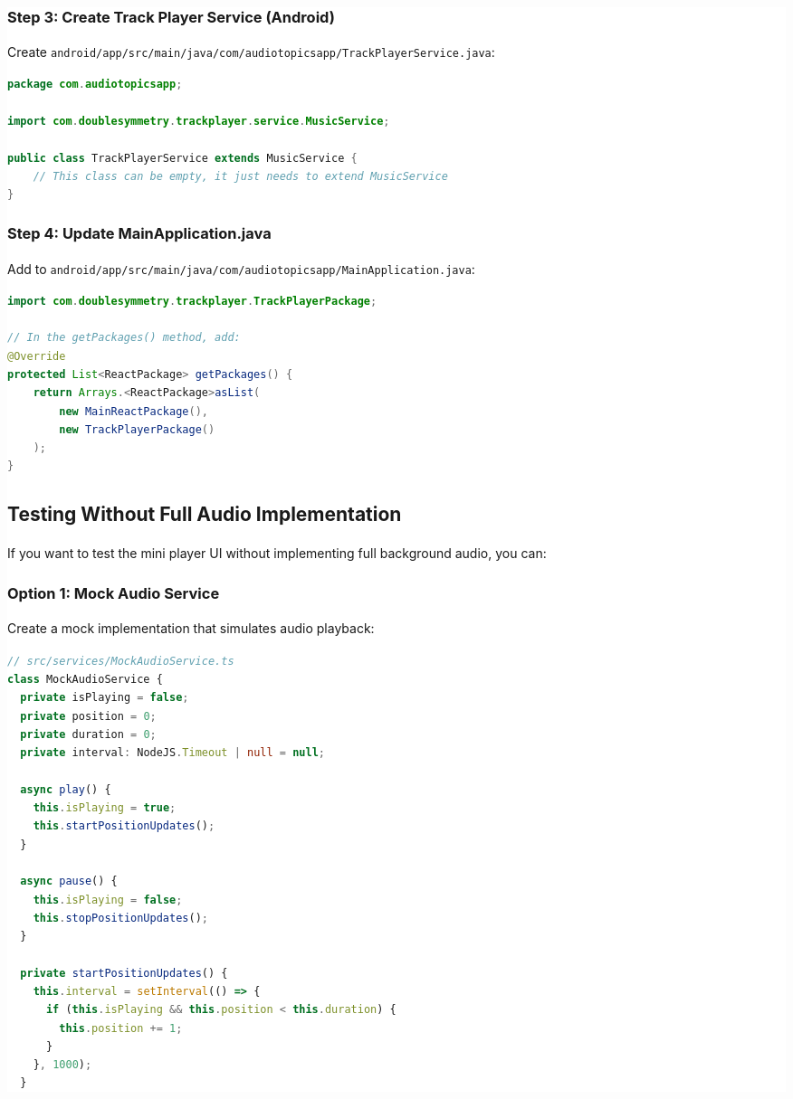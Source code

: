 ```typescript
```

### Step 3: Create Track Player Service (Android)

Create `android/app/src/main/java/com/audiotopicsapp/TrackPlayerService.java`:

```java
package com.audiotopicsapp;

import com.doublesymmetry.trackplayer.service.MusicService;

public class TrackPlayerService extends MusicService {
    // This class can be empty, it just needs to extend MusicService
}
```

### Step 4: Update MainApplication.java

Add to `android/app/src/main/java/com/audiotopicsapp/MainApplication.java`:

```java
import com.doublesymmetry.trackplayer.TrackPlayerPackage;

// In the getPackages() method, add:
@Override
protected List<ReactPackage> getPackages() {
    return Arrays.<ReactPackage>asList(
        new MainReactPackage(),
        new TrackPlayerPackage()
    );
}
```

## Testing Without Full Audio Implementation

If you want to test the mini player UI without implementing full background audio, you can:

### Option 1: Mock Audio Service

Create a mock implementation that simulates audio playback:

```typescript
// src/services/MockAudioService.ts
class MockAudioService {
  private isPlaying = false;
  private position = 0;
  private duration = 0;
  private interval: NodeJS.Timeout | null = null;

  async play() {
    this.isPlaying = true;
    this.startPositionUpdates();
  }

  async pause() {
    this.isPlaying = false;
    this.stopPositionUpdates();
  }

  private startPositionUpdates() {
    this.interval = setInterval(() => {
      if (this.isPlaying && this.position < this.duration) {
        this.position += 1;
      }
    }, 1000);
  }
```